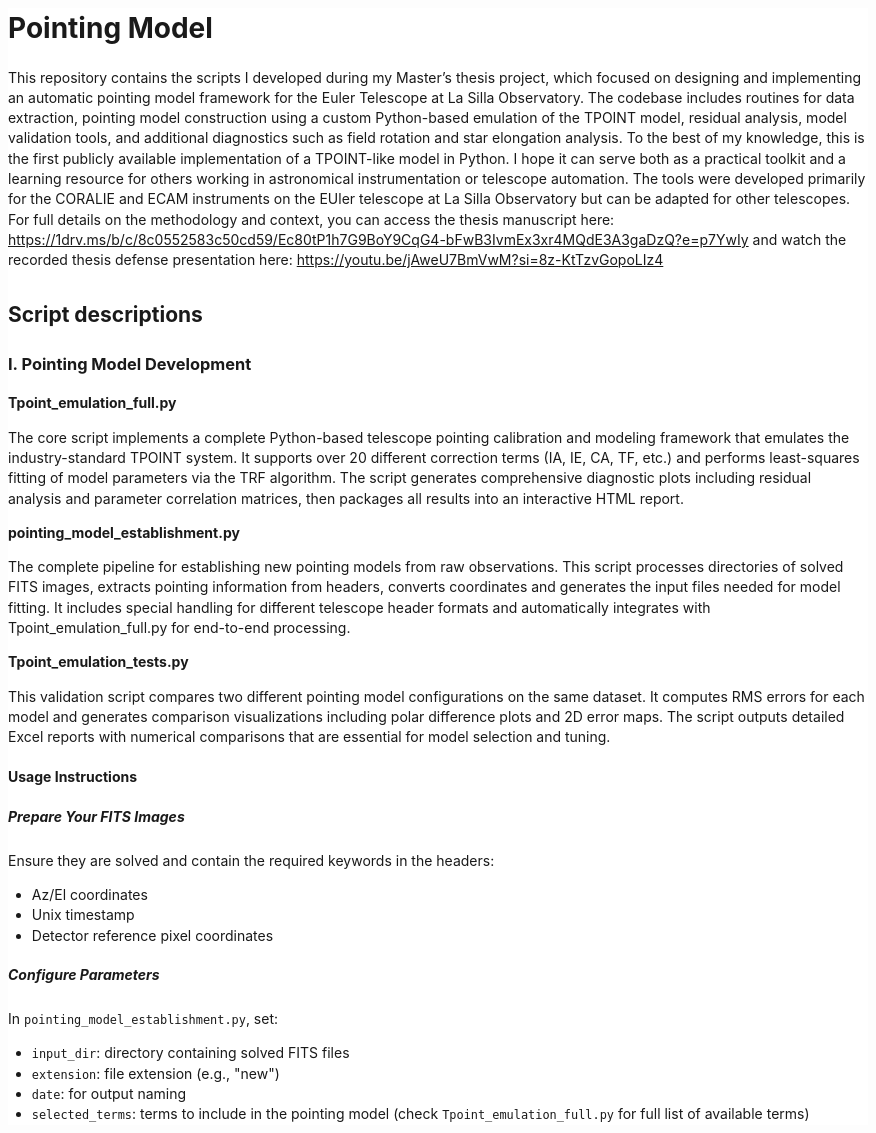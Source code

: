 # Pointing Model

This repository contains the scripts I developed during my Master’s thesis project, which focused on designing and implementing an automatic pointing model framework for the Euler Telescope at La Silla Observatory. The codebase includes routines for data extraction, pointing model construction using a custom Python-based emulation of the TPOINT model, residual analysis, model validation tools, and additional diagnostics such as field rotation and star elongation analysis. To the best of my knowledge, this is the first publicly available implementation of a TPOINT-like model in Python. I hope it can serve both as a practical toolkit and a learning resource for others working in astronomical instrumentation or telescope automation. The tools were developed primarily for the CORALIE and ECAM instruments on the EUler telescope at La Silla Observatory but can be adapted for other telescopes. For full details on the methodology and context, you can access the thesis manuscript here: https://1drv.ms/b/c/8c0552583c50cd59/Ec80tP1h7G9BoY9CqG4-bFwB3IvmEx3xr4MQdE3A3gaDzQ?e=p7YwIy and watch the recorded thesis defense presentation here: https://youtu.be/jAweU7BmVwM?si=8z-KtTzvGopoLIz4

## Script descriptions

### I. Pointing Model Development

**Tpoint_emulation_full.py**

The core script implements a complete Python-based telescope pointing calibration and modeling framework that emulates the industry-standard TPOINT system. It supports over 20 different correction terms (IA, IE, CA, TF, etc.) and performs least-squares fitting of model parameters via the TRF algorithm. The script generates comprehensive diagnostic plots including residual analysis and parameter correlation matrices, then packages all results into an interactive HTML report.

**pointing_model_establishment.py**

The complete pipeline for establishing new pointing models from raw observations. This script processes directories of solved FITS images, extracts pointing information from headers, converts coordinates and generates the input files needed for model fitting. It includes special handling for different telescope header formats and automatically integrates with Tpoint_emulation_full.py for end-to-end processing.

**Tpoint_emulation_tests.py**

This validation script compares two different pointing model configurations on the same dataset. It computes RMS errors for each model and generates comparison visualizations including polar difference plots and 2D error maps. The script outputs detailed Excel reports with numerical comparisons that are essential for model selection and tuning.

#### Usage Instructions

##### Prepare Your FITS Images
Ensure they are solved and contain the required keywords in the headers:
- Az/El coordinates
- Unix timestamp
- Detector reference pixel coordinates

##### Configure Parameters
In `pointing_model_establishment.py`, set:
- `input_dir`: directory containing solved FITS files
- `extension`: file extension (e.g., "new")
- `date`: for output naming
- `selected_terms`: terms to include in the pointing model (check `Tpoint_emulation_full.py` for full list of available terms)
